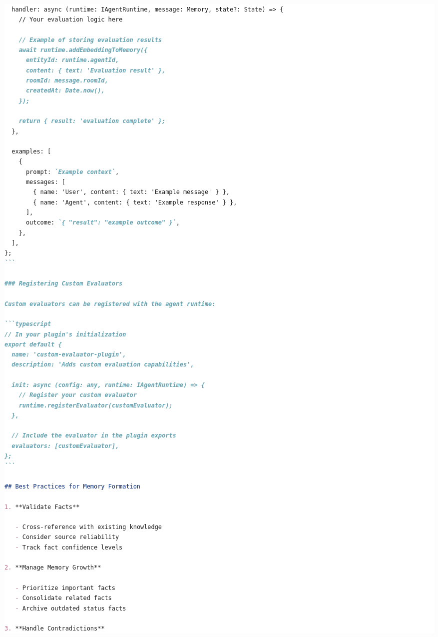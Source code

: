 ````markdown
  handler: async (runtime: IAgentRuntime, message: Memory, state?: State) => {
    // Your evaluation logic here

    // Example of storing evaluation results
    await runtime.addEmbeddingToMemory({
      entityId: runtime.agentId,
      content: { text: 'Evaluation result' },
      roomId: message.roomId,
      createdAt: Date.now(),
    });

    return { result: 'evaluation complete' };
  },

  examples: [
    {
      prompt: `Example context`,
      messages: [
        { name: 'User', content: { text: 'Example message' } },
        { name: 'Agent', content: { text: 'Example response' } },
      ],
      outcome: `{ "result": "example outcome" }`,
    },
  ],
};
```

### Registering Custom Evaluators

Custom evaluators can be registered with the agent runtime:

```typescript
// In your plugin's initialization
export default {
  name: 'custom-evaluator-plugin',
  description: 'Adds custom evaluation capabilities',

  init: async (config: any, runtime: IAgentRuntime) => {
    // Register your custom evaluator
    runtime.registerEvaluator(customEvaluator);
  },

  // Include the evaluator in the plugin exports
  evaluators: [customEvaluator],
};
```

## Best Practices for Memory Formation

1. **Validate Facts**

   - Cross-reference with existing knowledge
   - Consider source reliability
   - Track fact confidence levels

2. **Manage Memory Growth**

   - Prioritize important facts
   - Consolidate related facts
   - Archive outdated status facts

3. **Handle Contradictions**

````

  [key: string]: unknown;
  [key: string]: unknown;